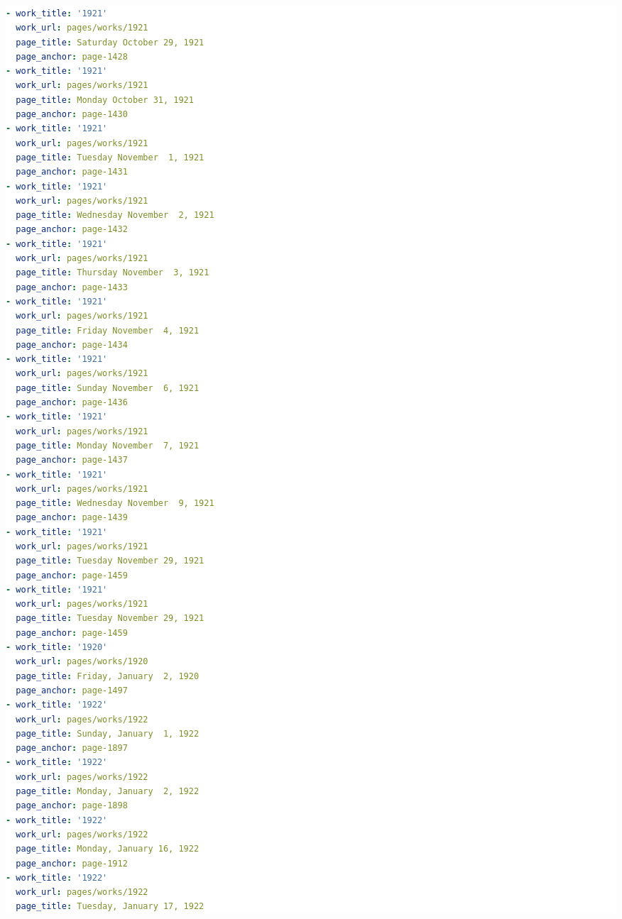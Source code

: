 ```yaml
- work_title: '1921'
  work_url: pages/works/1921
  page_title: Saturday October 29, 1921
  page_anchor: page-1428
- work_title: '1921'
  work_url: pages/works/1921
  page_title: Monday October 31, 1921
  page_anchor: page-1430
- work_title: '1921'
  work_url: pages/works/1921
  page_title: Tuesday November  1, 1921
  page_anchor: page-1431
- work_title: '1921'
  work_url: pages/works/1921
  page_title: Wednesday November  2, 1921
  page_anchor: page-1432
- work_title: '1921'
  work_url: pages/works/1921
  page_title: Thursday November  3, 1921
  page_anchor: page-1433
- work_title: '1921'
  work_url: pages/works/1921
  page_title: Friday November  4, 1921
  page_anchor: page-1434
- work_title: '1921'
  work_url: pages/works/1921
  page_title: Sunday November  6, 1921
  page_anchor: page-1436
- work_title: '1921'
  work_url: pages/works/1921
  page_title: Monday November  7, 1921
  page_anchor: page-1437
- work_title: '1921'
  work_url: pages/works/1921
  page_title: Wednesday November  9, 1921
  page_anchor: page-1439
- work_title: '1921'
  work_url: pages/works/1921
  page_title: Tuesday November 29, 1921
  page_anchor: page-1459
- work_title: '1921'
  work_url: pages/works/1921
  page_title: Tuesday November 29, 1921
  page_anchor: page-1459
- work_title: '1920'
  work_url: pages/works/1920
  page_title: Friday, January  2, 1920
  page_anchor: page-1497
- work_title: '1922'
  work_url: pages/works/1922
  page_title: Sunday, January  1, 1922
  page_anchor: page-1897
- work_title: '1922'
  work_url: pages/works/1922
  page_title: Monday, January  2, 1922
  page_anchor: page-1898
- work_title: '1922'
  work_url: pages/works/1922
  page_title: Monday, January 16, 1922
  page_anchor: page-1912
- work_title: '1922'
  work_url: pages/works/1922
  page_title: Tuesday, January 17, 1922
```